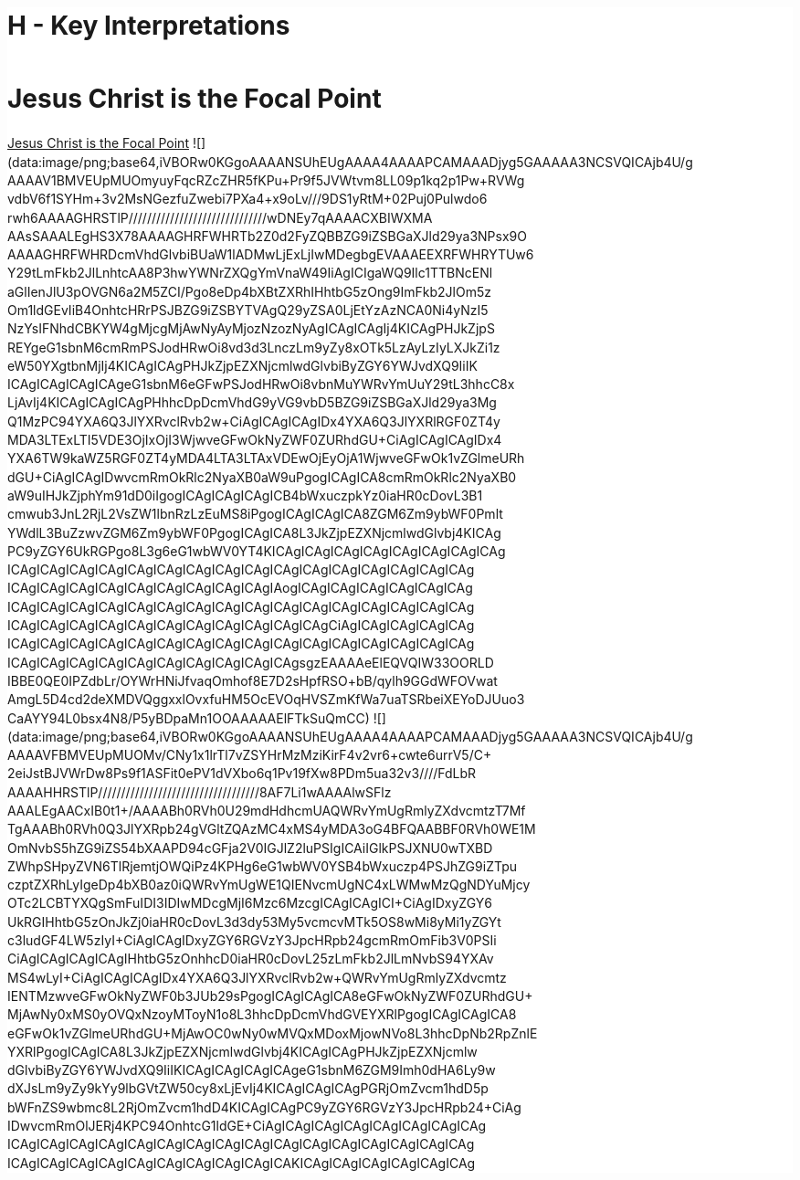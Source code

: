 # H - Key Interpretations
# Jesus Christ is the Focal Point

[Jesus Christ is the Focal Point](https://web.archive.org/web/20160318151756/http://www.historicist.com/historicism/jesus-christ-is-the-focal-point)
![](data:image/png;base64,iVBORw0KGgoAAAANSUhEUgAAAA4AAAAPCAMAAADjyg5GAAAAA3NCSVQICAjb4U/g
AAAAV1BMVEUpMUOmyuyFqcRZcZHR5fKPu+Pr9f5JVWtvm8LL09p1kq2p1Pw+RVWg
vdbV6f1SYHm+3v2MsNGezfuZwebi7PXa4+x9oLv///9DS1yRtM+02Puj0Pulwdo6
rwh6AAAAGHRSTlP//////////////////////////////wDNEy7qAAAACXBIWXMA
AAsSAAALEgHS3X78AAAAGHRFWHRTb2Z0d2FyZQBBZG9iZSBGaXJld29ya3NPsx9O
AAAAGHRFWHRDcmVhdGlvbiBUaW1lADMwLjExLjIwMDegbgEVAAAEEXRFWHRYTUw6
Y29tLmFkb2JlLnhtcAA8P3hwYWNrZXQgYmVnaW49IiAgICIgaWQ9Ilc1TTBNcENl
aGlIenJlU3pOVGN6a2M5ZCI/Pgo8eDp4bXBtZXRhIHhtbG5zOng9ImFkb2JlOm5z
Om1ldGEvIiB4OnhtcHRrPSJBZG9iZSBYTVAgQ29yZSA0LjEtYzAzNCA0Ni4yNzI5
NzYsIFNhdCBKYW4gMjcgMjAwNyAyMjozNzozNyAgICAgICAgIj4KICAgPHJkZjpS
REYgeG1sbnM6cmRmPSJodHRwOi8vd3d3LnczLm9yZy8xOTk5LzAyLzIyLXJkZi1z
eW50YXgtbnMjIj4KICAgICAgPHJkZjpEZXNjcmlwdGlvbiByZGY6YWJvdXQ9IiIK
ICAgICAgICAgICAgeG1sbnM6eGFwPSJodHRwOi8vbnMuYWRvYmUuY29tL3hhcC8x
LjAvIj4KICAgICAgICAgPHhhcDpDcmVhdG9yVG9vbD5BZG9iZSBGaXJld29ya3Mg
Q1MzPC94YXA6Q3JlYXRvclRvb2w+CiAgICAgICAgIDx4YXA6Q3JlYXRlRGF0ZT4y
MDA3LTExLTI5VDE3OjIxOjI3WjwveGFwOkNyZWF0ZURhdGU+CiAgICAgICAgIDx4
YXA6TW9kaWZ5RGF0ZT4yMDA4LTA3LTAxVDEwOjEyOjA1WjwveGFwOk1vZGlmeURh
dGU+CiAgICAgIDwvcmRmOkRlc2NyaXB0aW9uPgogICAgICA8cmRmOkRlc2NyaXB0
aW9uIHJkZjphYm91dD0iIgogICAgICAgICAgICB4bWxuczpkYz0iaHR0cDovL3B1
cmwub3JnL2RjL2VsZW1lbnRzLzEuMS8iPgogICAgICAgICA8ZGM6Zm9ybWF0Pmlt
YWdlL3BuZzwvZGM6Zm9ybWF0PgogICAgICA8L3JkZjpEZXNjcmlwdGlvbj4KICAg
PC9yZGY6UkRGPgo8L3g6eG1wbWV0YT4KICAgICAgICAgICAgICAgICAgICAgICAg
ICAgICAgICAgICAgICAgICAgICAgICAgICAgICAgICAgICAgICAgICAgICAgICAg
ICAgICAgICAgICAgICAgICAgICAgICAgICAgIAogICAgICAgICAgICAgICAgICAg
ICAgICAgICAgICAgICAgICAgICAgICAgICAgICAgICAgICAgICAgICAgICAgICAg
ICAgICAgICAgICAgICAgICAgICAgICAgICAgICAgICAgCiAgICAgICAgICAgICAg
ICAgICAgICAgICAgICAgICAgICAgICAgICAgICAgICAgICAgICAgICAgICAgICAg
ICAgICAgICAgICAgICAgICAgICAgICAgICAgICAgsgzEAAAAeElEQVQIW33OORLD
IBBE0QE0IPZdbLr/OYWrHNiJfvaqOmhof8E7D2sHpfRSO+bB/qylh9GGdWFOVwat
AmgL5D4cd2deXMDVQggxxlOvxfuHM5OcEVOqHVSZmKfWa7uaTSRbeiXEYoDJUuo3
CaAYY94L0bsx4N8/P5yBDpaMn1OOAAAAAElFTkSuQmCC)
![](data:image/png;base64,iVBORw0KGgoAAAANSUhEUgAAAA4AAAAPCAMAAADjyg5GAAAAA3NCSVQICAjb4U/g
AAAAVFBMVEUpMUOMv/CNy1x1lrTl7vZSYHrMzMziKirF4v2vr6+cwte6urrV5/C+
2eiJstBJVWrDw8Ps9f1ASFit0ePV1dVXbo6q1Pv19fXw8PDm5ua32v3////FdLbR
AAAAHHRSTlP///////////////////////////////////8AF7Li1wAAAAlwSFlz
AAALEgAACxIB0t1+/AAAABh0RVh0U29mdHdhcmUAQWRvYmUgRmlyZXdvcmtzT7Mf
TgAAABh0RVh0Q3JlYXRpb24gVGltZQAzMC4xMS4yMDA3oG4BFQAABBF0RVh0WE1M
OmNvbS5hZG9iZS54bXAAPD94cGFja2V0IGJlZ2luPSIgICAiIGlkPSJXNU0wTXBD
ZWhpSHpyZVN6TlRjemtjOWQiPz4KPHg6eG1wbWV0YSB4bWxuczp4PSJhZG9iZTpu
czptZXRhLyIgeDp4bXB0az0iQWRvYmUgWE1QIENvcmUgNC4xLWMwMzQgNDYuMjcy
OTc2LCBTYXQgSmFuIDI3IDIwMDcgMjI6Mzc6MzcgICAgICAgICI+CiAgIDxyZGY6
UkRGIHhtbG5zOnJkZj0iaHR0cDovL3d3dy53My5vcmcvMTk5OS8wMi8yMi1yZGYt
c3ludGF4LW5zIyI+CiAgICAgIDxyZGY6RGVzY3JpcHRpb24gcmRmOmFib3V0PSIi
CiAgICAgICAgICAgIHhtbG5zOnhhcD0iaHR0cDovL25zLmFkb2JlLmNvbS94YXAv
MS4wLyI+CiAgICAgICAgIDx4YXA6Q3JlYXRvclRvb2w+QWRvYmUgRmlyZXdvcmtz
IENTMzwveGFwOkNyZWF0b3JUb29sPgogICAgICAgICA8eGFwOkNyZWF0ZURhdGU+
MjAwNy0xMS0yOVQxNzoyMToyN1o8L3hhcDpDcmVhdGVEYXRlPgogICAgICAgICA8
eGFwOk1vZGlmeURhdGU+MjAwOC0wNy0wMVQxMDoxMjowNVo8L3hhcDpNb2RpZnlE
YXRlPgogICAgICA8L3JkZjpEZXNjcmlwdGlvbj4KICAgICAgPHJkZjpEZXNjcmlw
dGlvbiByZGY6YWJvdXQ9IiIKICAgICAgICAgICAgeG1sbnM6ZGM9Imh0dHA6Ly9w
dXJsLm9yZy9kYy9lbGVtZW50cy8xLjEvIj4KICAgICAgICAgPGRjOmZvcm1hdD5p
bWFnZS9wbmc8L2RjOmZvcm1hdD4KICAgICAgPC9yZGY6RGVzY3JpcHRpb24+CiAg
IDwvcmRmOlJERj4KPC94OnhtcG1ldGE+CiAgICAgICAgICAgICAgICAgICAgICAg
ICAgICAgICAgICAgICAgICAgICAgICAgICAgICAgICAgICAgICAgICAgICAgICAg
ICAgICAgICAgICAgICAgICAgICAgICAgICAgICAKICAgICAgICAgICAgICAgICAg